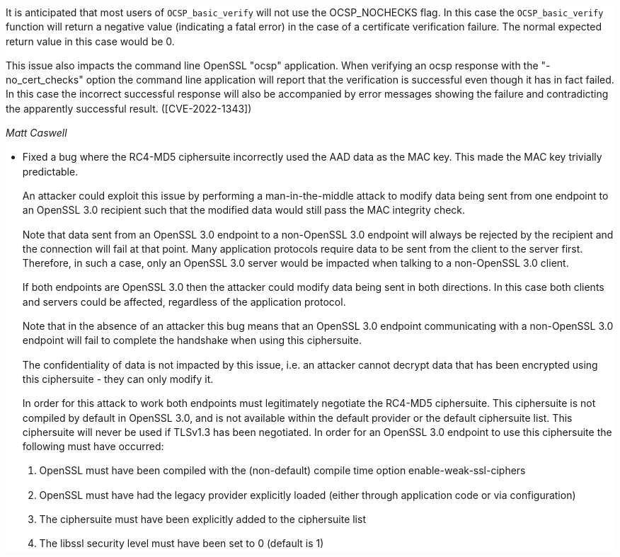    It is anticipated that most users of `OCSP_basic_verify` will not use the
   OCSP_NOCHECKS flag. In this case the `OCSP_basic_verify` function will return
   a negative value (indicating a fatal error) in the case of a certificate
   verification failure. The normal expected return value in this case would be
   0.

   This issue also impacts the command line OpenSSL "ocsp" application. When
   verifying an ocsp response with the "-no_cert_checks" option the command line
   application will report that the verification is successful even though it
   has in fact failed. In this case the incorrect successful response will also
   be accompanied by error messages showing the failure and contradicting the
   apparently successful result.
   ([CVE-2022-1343])

   *Matt Caswell*

 * Fixed a bug where the RC4-MD5 ciphersuite incorrectly used the
   AAD data as the MAC key. This made the MAC key trivially predictable.

   An attacker could exploit this issue by performing a man-in-the-middle attack
   to modify data being sent from one endpoint to an OpenSSL 3.0 recipient such
   that the modified data would still pass the MAC integrity check.

   Note that data sent from an OpenSSL 3.0 endpoint to a non-OpenSSL 3.0
   endpoint will always be rejected by the recipient and the connection will
   fail at that point. Many application protocols require data to be sent from
   the client to the server first. Therefore, in such a case, only an OpenSSL
   3.0 server would be impacted when talking to a non-OpenSSL 3.0 client.

   If both endpoints are OpenSSL 3.0 then the attacker could modify data being
   sent in both directions. In this case both clients and servers could be
   affected, regardless of the application protocol.

   Note that in the absence of an attacker this bug means that an OpenSSL 3.0
   endpoint communicating with a non-OpenSSL 3.0 endpoint will fail to complete
   the handshake when using this ciphersuite.

   The confidentiality of data is not impacted by this issue, i.e. an attacker
   cannot decrypt data that has been encrypted using this ciphersuite - they can
   only modify it.

   In order for this attack to work both endpoints must legitimately negotiate
   the RC4-MD5 ciphersuite. This ciphersuite is not compiled by default in
   OpenSSL 3.0, and is not available within the default provider or the default
   ciphersuite list. This ciphersuite will never be used if TLSv1.3 has been
   negotiated. In order for an OpenSSL 3.0 endpoint to use this ciphersuite the
   following must have occurred:

   1) OpenSSL must have been compiled with the (non-default) compile time option
      enable-weak-ssl-ciphers

   2) OpenSSL must have had the legacy provider explicitly loaded (either
      through application code or via configuration)

   3) The ciphersuite must have been explicitly added to the ciphersuite list

   4) The libssl security level must have been set to 0 (default is 1)


  [log]: https://github.com/openssl/openssl/commits/
[Migration guide]: https://github.com/openssl/openssl/tree/master/doc/man7/migration_guide.pod